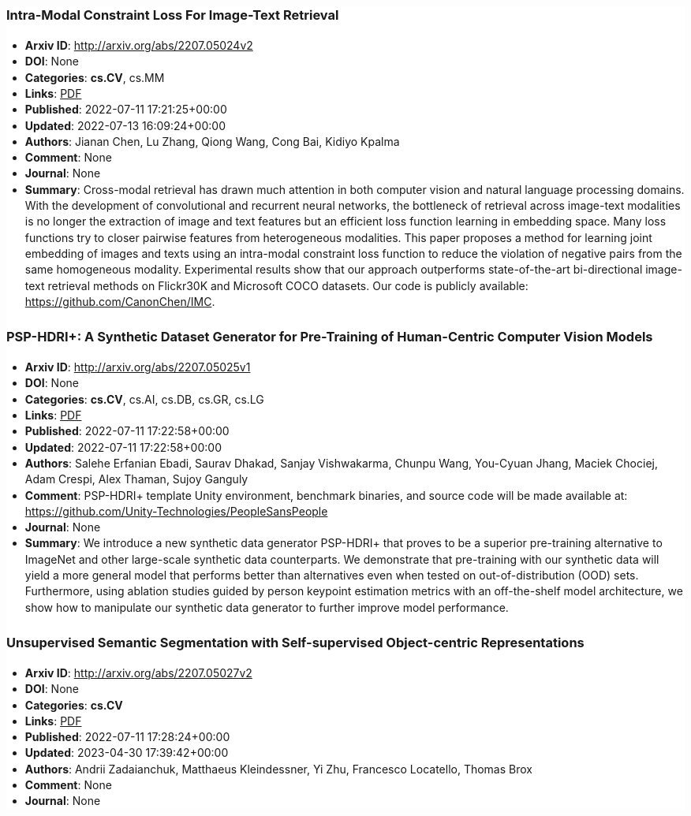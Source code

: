 

### Intra-Modal Constraint Loss For Image-Text Retrieval
- **Arxiv ID**: http://arxiv.org/abs/2207.05024v2
- **DOI**: None
- **Categories**: **cs.CV**, cs.MM
- **Links**: [PDF](http://arxiv.org/pdf/2207.05024v2)
- **Published**: 2022-07-11 17:21:25+00:00
- **Updated**: 2022-07-13 16:09:24+00:00
- **Authors**: Jianan Chen, Lu Zhang, Qiong Wang, Cong Bai, Kidiyo Kpalma
- **Comment**: None
- **Journal**: None
- **Summary**: Cross-modal retrieval has drawn much attention in both computer vision and natural language processing domains. With the development of convolutional and recurrent neural networks, the bottleneck of retrieval across image-text modalities is no longer the extraction of image and text features but an efficient loss function learning in embedding space. Many loss functions try to closer pairwise features from heterogeneous modalities. This paper proposes a method for learning joint embedding of images and texts using an intra-modal constraint loss function to reduce the violation of negative pairs from the same homogeneous modality. Experimental results show that our approach outperforms state-of-the-art bi-directional image-text retrieval methods on Flickr30K and Microsoft COCO datasets. Our code is publicly available: https://github.com/CanonChen/IMC.



### PSP-HDRI$+$: A Synthetic Dataset Generator for Pre-Training of Human-Centric Computer Vision Models
- **Arxiv ID**: http://arxiv.org/abs/2207.05025v1
- **DOI**: None
- **Categories**: **cs.CV**, cs.AI, cs.DB, cs.GR, cs.LG
- **Links**: [PDF](http://arxiv.org/pdf/2207.05025v1)
- **Published**: 2022-07-11 17:22:58+00:00
- **Updated**: 2022-07-11 17:22:58+00:00
- **Authors**: Salehe Erfanian Ebadi, Saurav Dhakad, Sanjay Vishwakarma, Chunpu Wang, You-Cyuan Jhang, Maciek Chociej, Adam Crespi, Alex Thaman, Sujoy Ganguly
- **Comment**: PSP-HDRI$+$ template Unity environment, benchmark binaries, and
  source code will be made available at:
  https://github.com/Unity-Technologies/PeopleSansPeople
- **Journal**: None
- **Summary**: We introduce a new synthetic data generator PSP-HDRI$+$ that proves to be a superior pre-training alternative to ImageNet and other large-scale synthetic data counterparts. We demonstrate that pre-training with our synthetic data will yield a more general model that performs better than alternatives even when tested on out-of-distribution (OOD) sets. Furthermore, using ablation studies guided by person keypoint estimation metrics with an off-the-shelf model architecture, we show how to manipulate our synthetic data generator to further improve model performance.



### Unsupervised Semantic Segmentation with Self-supervised Object-centric Representations
- **Arxiv ID**: http://arxiv.org/abs/2207.05027v2
- **DOI**: None
- **Categories**: **cs.CV**
- **Links**: [PDF](http://arxiv.org/pdf/2207.05027v2)
- **Published**: 2022-07-11 17:28:24+00:00
- **Updated**: 2023-04-30 17:39:42+00:00
- **Authors**: Andrii Zadaianchuk, Matthaeus Kleindessner, Yi Zhu, Francesco Locatello, Thomas Brox
- **Comment**: None
- **Journal**: None